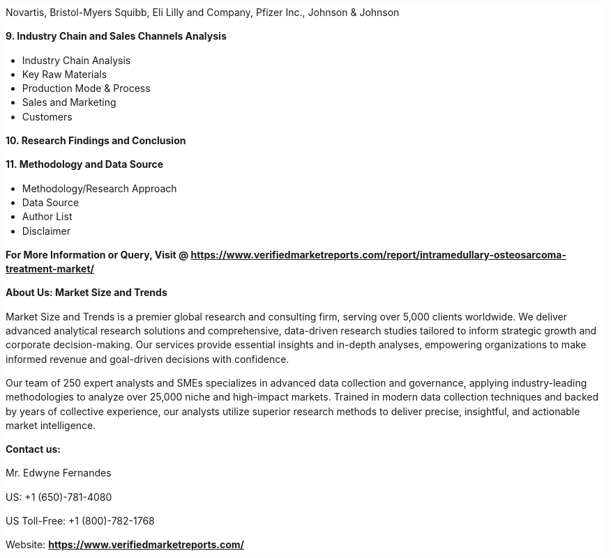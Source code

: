 Novartis, Bristol-Myers Squibb, Eli Lilly and Company, Pfizer Inc., Johnson & Johnson</strong></p><p><strong>9. Industry Chain and Sales Channels Analysis</strong></p><ul><li>Industry Chain Analysis</li><li>Key Raw Materials</li><li>Production Mode &amp; Process</li><li>Sales and Marketing</li><li>Customers</li></ul><p><strong>10. Research Findings and Conclusion</strong></p><p><strong>11. Methodology and Data Source</strong></p><ul><li>Methodology/Research Approach</li><li>Data Source</li><li>Author List</li><li>Disclaimer</li></ul></p><p><strong>For More Information or Query, Visit @ <a href="https://www.verifiedmarketreports.com/report/intramedullary-osteosarcoma-treatment-market/">https://www.verifiedmarketreports.com/report/intramedullary-osteosarcoma-treatment-market/</a></strong></p><p><strong>About Us: Market Size and Trends</strong></p><p>Market Size and Trends is a premier global research and consulting firm, serving over 5,000 clients worldwide. We deliver advanced analytical research solutions and comprehensive, data-driven research studies tailored to inform strategic growth and corporate decision-making. Our services provide essential insights and in-depth analyses, empowering organizations to make informed revenue and goal-driven decisions with confidence.</p><p>Our team of 250 expert analysts and SMEs specializes in advanced data collection and governance, applying industry-leading methodologies to analyze over 25,000 niche and high-impact markets. Trained in modern data collection techniques and backed by years of collective experience, our analysts utilize superior research methods to deliver precise, insightful, and actionable market intelligence.</p><p><strong>Contact us:</strong></p><p>Mr. Edwyne Fernandes</p><p>US: +1 (650)-781-4080</p><p>US Toll-Free: +1 (800)-782-1768</p><p>Website: <strong><a href="https://www.verifiedmarketreports.com/">https://www.verifiedmarketreports.com/</a></strong></p>
